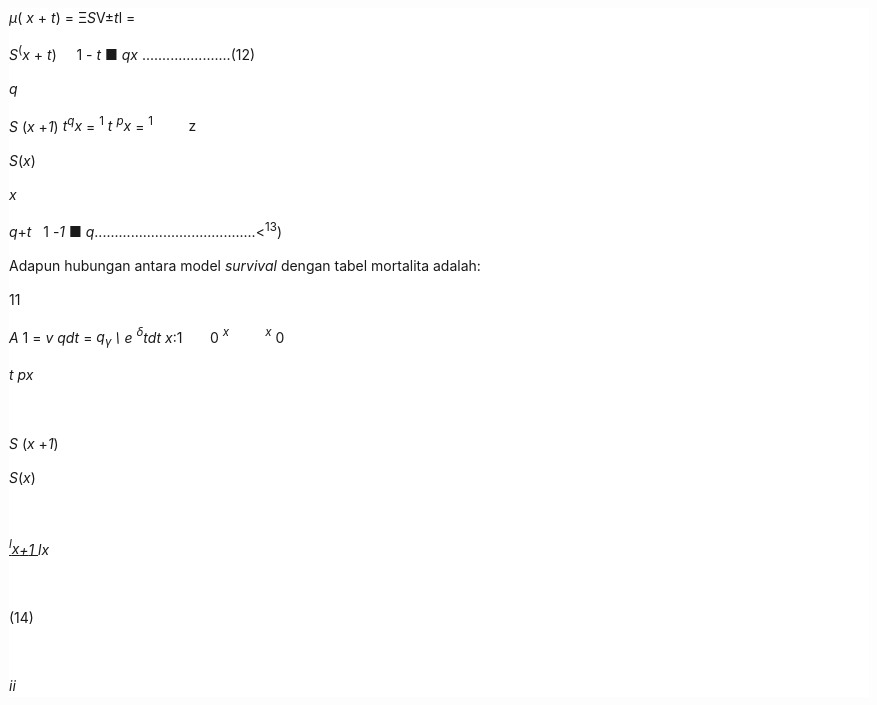 <p><span class="font25" style="font-style:italic;">μ</span><span class="font25">( </span><span class="font25" style="font-style:italic;">x</span><span class="font3"> + </span><span class="font25" style="font-style:italic;">t</span><span class="font25">) </span><span class="font3">= Ξ</span><span class="font25" style="font-style:italic;">S</span><span class="font25">V±</span><span class="font25" style="font-style:italic;">t</span><span class="font25">l </span><span class="font3">=</span></p>
<p><span class="font25" style="font-style:italic;">S</span><span class="font25"><sup>(</sup></span><span class="font25" style="font-style:italic;">x</span><span class="font3"> + </span><span class="font25" style="font-style:italic;">t</span><span class="font25">) &nbsp;&nbsp;&nbsp;&nbsp;1 </span><span class="font3">- </span><span class="font25" style="font-style:italic;">t</span><span class="font3"> ■ </span><span class="font25" style="font-style:italic;">q</span><span class="font21" style="font-style:italic;">x</span><span class="font26"> ......................(12)</span></p>
<p><span class="font26" style="font-style:italic;">q</span></p></td></tr>
<tr><td style="vertical-align:bottom;">
<p><span class="font25" style="font-style:italic;">S</span><span class="font25"> (</span><span class="font25" style="font-style:italic;">x</span><span class="font4"> +</span><span class="font25" style="font-style:italic;">1</span><span class="font25">) </span><span class="font21" style="font-style:italic;">t<sup>q</sup>x</span><span class="font4"> = </span><span class="font25"><sup>1</sup> </span><span class="font21" style="font-style:italic;">t <sup>p</sup>x</span><span class="font4"> = </span><span class="font25"><sup>1</sup> &nbsp;&nbsp;&nbsp;&nbsp;&nbsp;&nbsp;&nbsp;&nbsp;z</span></p>
<p><span class="font25" style="font-style:italic;">S</span><span class="font25">(</span><span class="font25" style="font-style:italic;">x</span><span class="font25">)</span></p></td><td style="vertical-align:top;">
<p><span class="font22" style="font-style:italic;">x</span></p>
<p><span class="font26" style="font-style:italic;">q</span><span class="font1">+</span><span class="font22" style="font-style:italic;">t</span><span class="font26"> &nbsp;&nbsp;1 </span><span class="font27">-</span><span class="font26" style="font-style:italic;">1</span><span class="font27"> ■ </span><span class="font26" style="font-style:italic;">q</span><span class="font26">........................................&lt;<sup>13</sup>)</span></p></td></tr>
</table>
<p><span class="font26">Adapun hubungan antara model </span><span class="font26" style="font-style:italic;">survival </span><span class="font26">dengan tabel mortalita adalah:</span></p>
<p><span class="font22">11</span></p>
<p><span class="font26" style="font-style:italic;">A</span><span class="font20"> 1 </span><span class="font4">= </span><span class="font26" style="font-style:italic;">v qdt</span><span class="font4"> = </span><span class="font26" style="font-style:italic;">q<sub>γ</sub></span><span class="font14" style="font-style:italic;">∖</span><span class="font26" style="font-style:italic;"> e </span><span class="font1" style="font-style:italic;"><sup>δ</sup></span><span class="font22" style="font-style:italic;">t</span><span class="font26" style="font-style:italic;">dt </span><span class="font22" style="font-style:italic;">x</span><span class="font22">:1 &nbsp;&nbsp;&nbsp;&nbsp;&nbsp;&nbsp;0 </span><span class="font22" style="font-style:italic;"><sup>x &nbsp;&nbsp;&nbsp;&nbsp;&nbsp;&nbsp;&nbsp;&nbsp;&nbsp;&nbsp;x</sup></span><span class="font22"> 0</span></p>
<div>
<p><span class="font21" style="font-style:italic;">t </span><span class="font25" style="font-style:italic;">p</span><span class="font21" style="font-style:italic;">x</span></p>
</div><br clear="all">
<div>
<p><span class="font25" style="font-style:italic;">S</span><span class="font25"> (</span><span class="font25" style="font-style:italic;">x</span><span class="font4"> +</span><span class="font25" style="font-style:italic;">1</span><span class="font25">)</span></p>
<p><span class="font25" style="font-style:italic;">S</span><span class="font25">(</span><span class="font25" style="font-style:italic;">x</span><span class="font25">)</span></p>
</div><br clear="all">
<div>
<p><span class="font21" style="font-style:italic;text-decoration:underline;"><sup>l</sup>x</span><span class="font1" style="font-style:italic;text-decoration:underline;">+</span><span class="font21" style="font-style:italic;text-decoration:underline;">1 </span><span class="font25" style="font-style:italic;">l</span><span class="font21" style="font-style:italic;">x</span></p>
</div><br clear="all">
<div>
<p><span class="font26">(14)</span></p>
</div><br clear="all">
<div>
<p><span class="font26" style="font-style:italic;">ii</span></p>